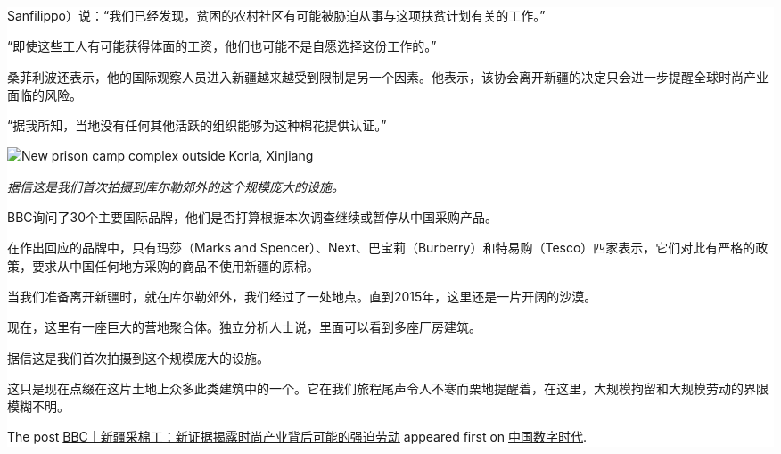 Sanfilippo）说：“我们已经发现，贫困的农村社区有可能被胁迫从事与这项扶贫计划有关的工作。”</p><p>“即使这些工人有可能获得体面的工资，他们也可能不是自愿选择这份工作的。”</p><p>桑菲利波还表示，他的国际观察人员进入新疆越来越受到限制是另一个因素。他表示，该协会离开新疆的决定只会进一步提醒全球时尚产业面临的风险。</p><p>“据我所知，当地没有任何其他活跃的组织能够为这种棉花提供认证。”</p><p><img src="https://ichef.bbci.co.uk/news/640/cpsprodpb/16F68/production/_116065049_xinjiang_prison.jpg" alt="New prison camp complex outside Korla, Xinjiang" class="aligncenter" width="500" /></p><p><em>据信这是我们首次拍摄到库尔勒郊外的这个规模庞大的设施。</em></p><p>BBC询问了30个主要国际品牌，他们是否打算根据本次调查继续或暂停从中国采购产品。</p><p>在作出回应的品牌中，只有玛莎（Marks and Spencer）、Next、巴宝莉（Burberry）和特易购（Tesco）四家表示，它们对此有严格的政策，要求从中国任何地方采购的商品不使用新疆的原棉。</p><p>当我们准备离开新疆时，就在库尔勒郊外，我们经过了一处地点。直到2015年，这里还是一片开阔的沙漠。</p><p>现在，这里有一座巨大的营地聚合体。独立分析人士说，里面可以看到多座厂房建筑。</p><p>据信这是我们首次拍摄到这个规模庞大的设施。</p><p>这只是现在点缀在这片土地上众多此类建筑中的一个。它在我们旅程尾声令人不寒而栗地提醒着，在这里，大规模拘留和大规模劳动的界限模糊不明。</p><p>The post <a rel="nofollow" href="https://chinadigitaltimes.net/chinese/2020/12/bbc%ef%bd%9c%e6%96%b0%e7%96%86%e9%87%87%e6%a3%89%e5%b7%a5%ef%bc%9a%e6%96%b0%e8%af%81%e6%8d%ae%e6%8f%ad%e9%9c%b2%e6%97%b6%e5%b0%9a%e4%ba%a7%e4%b8%9a%e8%83%8c%e5%90%8e%e5%8f%af%e8%83%bd%e7%9a%84/">BBC｜新疆采棉工：新证据揭露时尚产业背后可能的强迫劳动</a> appeared first on <a rel="nofollow" href="https://chinadigitaltimes.net/chinese">中国数字时代</a>.</p>
</div>
